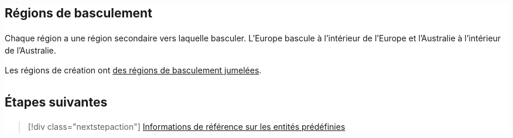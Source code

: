 ## <a name="failover-regions"></a>Régions de basculement

Chaque région a une région secondaire vers laquelle basculer. L’Europe bascule à l’intérieur de l’Europe et l’Australie à l’intérieur de l’Australie.

Les régions de création ont [des régions de basculement jumelées](https://docs.microsoft.com/azure/best-practices-availability-paired-regions).

## <a name="next-steps"></a>Étapes suivantes

> [!div class="nextstepaction"]
> [Informations de référence sur les entités prédéfinies](./luis-reference-prebuilt-entities.md)

 [www.luis.ai]: https://www.luis.ai
 [au.luis.ai]: https://au.luis.ai
 [eu.luis.ai]: https://eu.luis.ai

